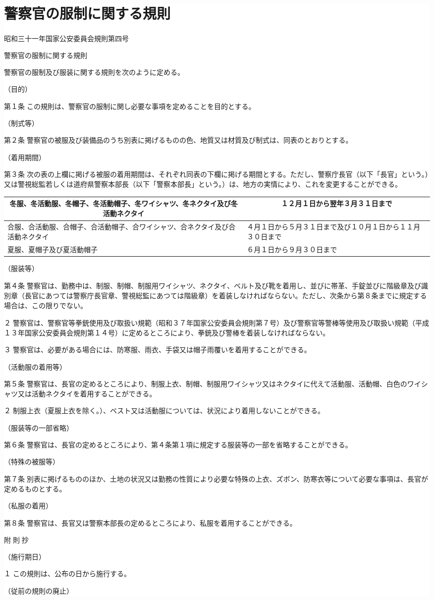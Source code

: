 # 警察官の服制に関する規則

昭和三十一年国家公安委員会規則第四号

警察官の服制に関する規則

警察官の服制及び服装に関する規則を次のように定める。

（目的）

第１条 この規則は、警察官の服制に関し必要な事項を定めることを目的とする。

（制式等）

第２条 警察官の被服及び装備品のうち別表に掲げるものの色、地質又は材質及び制式は、同表のとおりとする。

（着用期間）

第３条 次の表の上欄に掲げる被服の着用期間は、それぞれ同表の下欄に掲げる期間とする。ただし、警察庁長官（以下「長官」という。）又は警視総監若しくは道府県警察本部長（以下「警察本部長」という。）は、地方の実情により、これを変更することができる。

冬服、冬活動服、冬帽子、冬活動帽子、冬ワイシャツ、冬ネクタイ及び冬活動ネクタイ | １２月１日から翌年３月３１日まで  
---|---  
合服、合活動服、合帽子、合活動帽子、合ワイシャツ、合ネクタイ及び合活動ネクタイ | ４月１日から５月３１日まで及び１０月１日から１１月３０日まで  
夏服、夏帽子及び夏活動帽子 | ６月１日から９月３０日まで  
  
（服装等）

第４条 警察官は、勤務中は、制服、制帽、制服用ワイシャツ、ネクタイ、ベルト及び靴を着用し、並びに帯革、手錠並びに階級章及び識別章（長官にあつては警察庁長官章、警視総監にあつては階級章）を着装しなければならない。ただし、次条から第８条までに規定する場合は、この限りでない。

２ 警察官は、警察官等拳銃使用及び取扱い規範（昭和３７年国家公安委員会規則第７号）及び警察官等警棒等使用及び取扱い規範（平成１３年国家公安委員会規則第１４号）に定めるところにより、拳銃及び警棒を着装しなければならない。

３ 警察官は、必要がある場合には、防寒服、雨衣、手袋又は帽子雨覆いを着用することができる。

（活動服の着用等）

第５条 警察官は、長官の定めるところにより、制服上衣、制帽、制服用ワイシャツ又はネクタイに代えて活動服、活動帽、白色のワイシャツ又は活動ネクタイを着用することができる。

２ 制服上衣（夏服上衣を除く。）、ベスト又は活動服については、状況により着用しないことができる。

（服装等の一部省略）

第６条 警察官は、長官の定めるところにより、第４条第１項に規定する服装等の一部を省略することができる。

（特殊の被服等）

第７条 別表に掲げるもののほか、土地の状況又は勤務の性質により必要な特殊の上衣、ズボン、防寒衣等について必要な事項は、長官が定めるものとする。

（私服の着用）

第８条 警察官は、長官又は警察本部長の定めるところにより、私服を着用することができる。

附 則 抄

（施行期日）

１ この規則は、公布の日から施行する。

（従前の規則の廃止）

